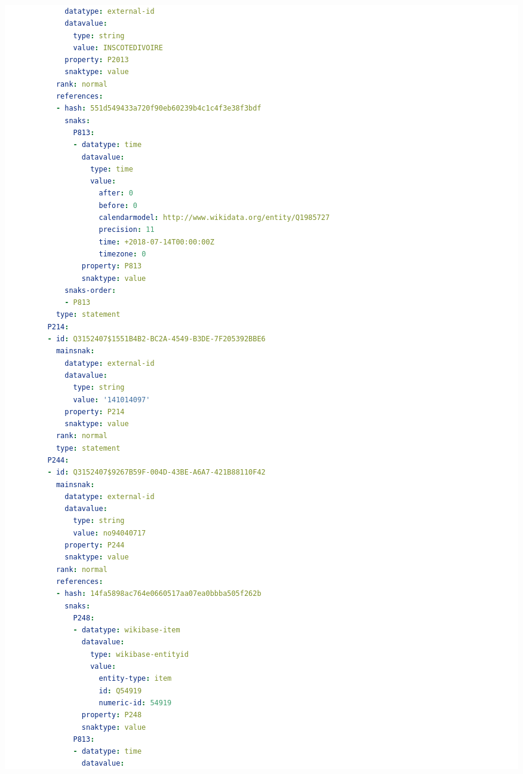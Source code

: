```yaml
              datatype: external-id
              datavalue:
                type: string
                value: INSCOTEDIVOIRE
              property: P2013
              snaktype: value
            rank: normal
            references:
            - hash: 551d549433a720f90eb60239b4c1c4f3e38f3bdf
              snaks:
                P813:
                - datatype: time
                  datavalue:
                    type: time
                    value:
                      after: 0
                      before: 0
                      calendarmodel: http://www.wikidata.org/entity/Q1985727
                      precision: 11
                      time: +2018-07-14T00:00:00Z
                      timezone: 0
                  property: P813
                  snaktype: value
              snaks-order:
              - P813
            type: statement
          P214:
          - id: Q3152407$1551B4B2-BC2A-4549-B3DE-7F205392BBE6
            mainsnak:
              datatype: external-id
              datavalue:
                type: string
                value: '141014097'
              property: P214
              snaktype: value
            rank: normal
            type: statement
          P244:
          - id: Q3152407$9267B59F-004D-43BE-A6A7-421B88110F42
            mainsnak:
              datatype: external-id
              datavalue:
                type: string
                value: no94040717
              property: P244
              snaktype: value
            rank: normal
            references:
            - hash: 14fa5898ac764e0660517aa07ea0bbba505f262b
              snaks:
                P248:
                - datatype: wikibase-item
                  datavalue:
                    type: wikibase-entityid
                    value:
                      entity-type: item
                      id: Q54919
                      numeric-id: 54919
                  property: P248
                  snaktype: value
                P813:
                - datatype: time
                  datavalue:
```